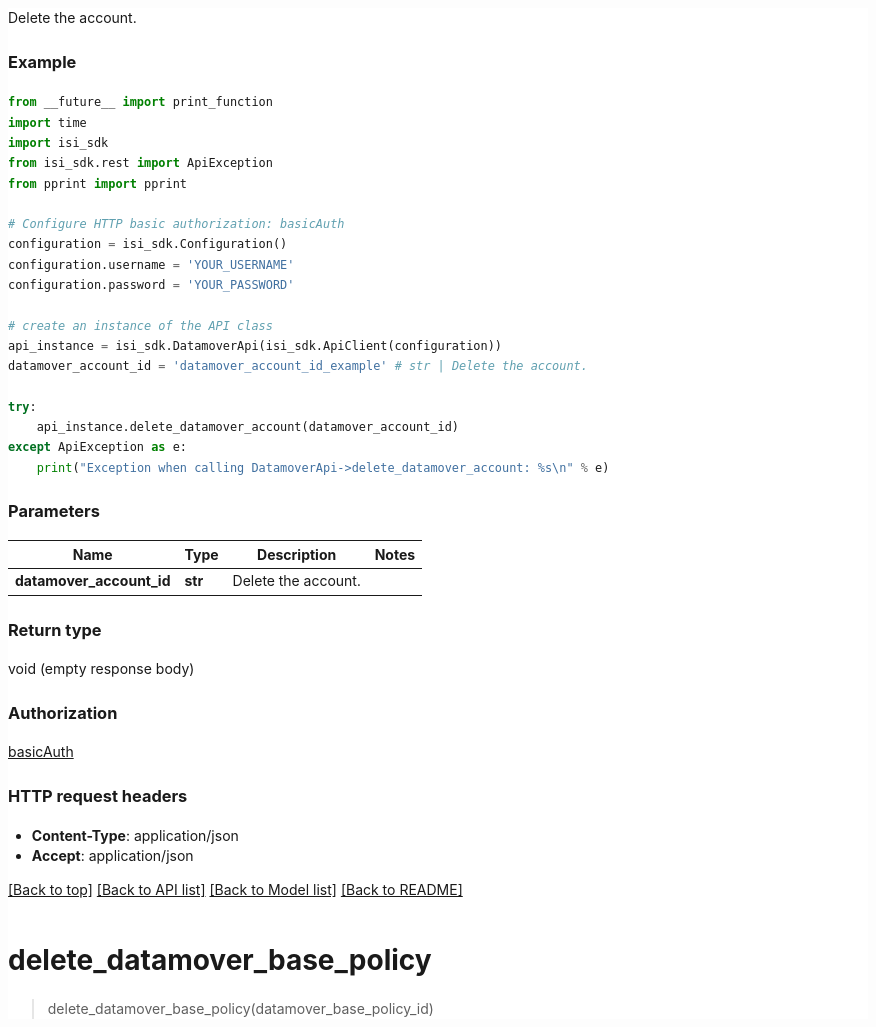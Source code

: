 

Delete the account.

### Example
```python
from __future__ import print_function
import time
import isi_sdk
from isi_sdk.rest import ApiException
from pprint import pprint

# Configure HTTP basic authorization: basicAuth
configuration = isi_sdk.Configuration()
configuration.username = 'YOUR_USERNAME'
configuration.password = 'YOUR_PASSWORD'

# create an instance of the API class
api_instance = isi_sdk.DatamoverApi(isi_sdk.ApiClient(configuration))
datamover_account_id = 'datamover_account_id_example' # str | Delete the account.

try:
    api_instance.delete_datamover_account(datamover_account_id)
except ApiException as e:
    print("Exception when calling DatamoverApi->delete_datamover_account: %s\n" % e)
```

### Parameters

Name | Type | Description  | Notes
------------- | ------------- | ------------- | -------------
 **datamover_account_id** | **str**| Delete the account. | 

### Return type

void (empty response body)

### Authorization

[basicAuth](../README.md#basicAuth)

### HTTP request headers

 - **Content-Type**: application/json
 - **Accept**: application/json

[[Back to top]](#) [[Back to API list]](../README.md#documentation-for-api-endpoints) [[Back to Model list]](../README.md#documentation-for-models) [[Back to README]](../README.md)

# **delete_datamover_base_policy**
> delete_datamover_base_policy(datamover_base_policy_id)

